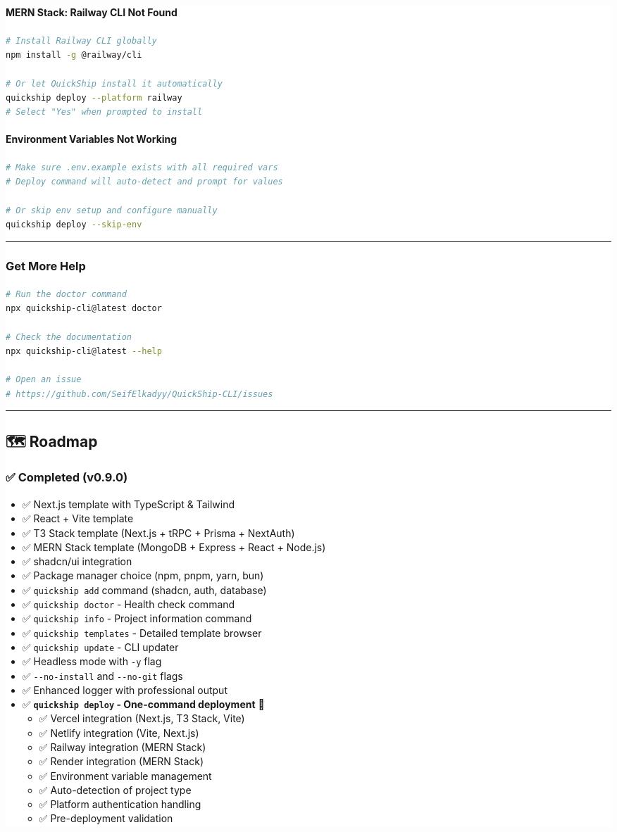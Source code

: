 #### MERN Stack: Railway CLI Not Found

```bash
# Install Railway CLI globally
npm install -g @railway/cli

# Or let QuickShip install it automatically
quickship deploy --platform railway
# Select "Yes" when prompted to install
```

#### Environment Variables Not Working

```bash
# Make sure .env.example exists with all required vars
# Deploy command will auto-detect and prompt for values

# Or skip env setup and configure manually
quickship deploy --skip-env
```

---

### Get More Help

```bash
# Run the doctor command
npx quickship-cli@latest doctor

# Check the documentation
npx quickship-cli@latest --help

# Open an issue
# https://github.com/SeifElkadyy/QuickShip-CLI/issues
```

---

## 🗺️ Roadmap

### ✅ Completed (v0.9.0)
- ✅ Next.js template with TypeScript & Tailwind
- ✅ React + Vite template
- ✅ T3 Stack template (Next.js + tRPC + Prisma + NextAuth)
- ✅ MERN Stack template (MongoDB + Express + React + Node.js)
- ✅ shadcn/ui integration
- ✅ Package manager choice (npm, pnpm, yarn, bun)
- ✅ `quickship add` command (shadcn, auth, database)
- ✅ `quickship doctor` - Health check command
- ✅ `quickship info` - Project information command
- ✅ `quickship templates` - Detailed template browser
- ✅ `quickship update` - CLI updater
- ✅ Headless mode with `-y` flag
- ✅ `--no-install` and `--no-git` flags
- ✅ Enhanced logger with professional output
- ✅ **`quickship deploy` - One-command deployment** 🎉
  - ✅ Vercel integration (Next.js, T3 Stack, Vite)
  - ✅ Netlify integration (Vite, Next.js)
  - ✅ Railway integration (MERN Stack)
  - ✅ Render integration (MERN Stack)
  - ✅ Environment variable management
  - ✅ Auto-detection of project type
  - ✅ Platform authentication handling
  - ✅ Pre-deployment validation
